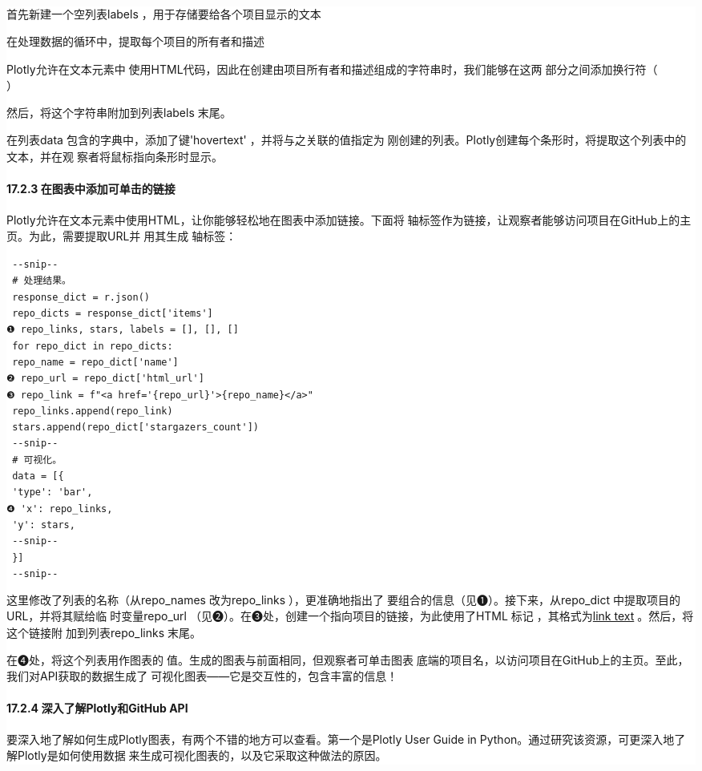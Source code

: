 首先新建一个空列表labels ，用于存储要给各个项目显示的文本

在处理数据的循环中，提取每个项目的所有者和描述

Plotly允许在文本元素中
使用HTML代码，因此在创建由项目所有者和描述组成的字符串时，我们能够在这两
部分之间添加换行符（<br /> ）

然后，将这个字符串附加到列表labels 末尾。

在列表data 包含的字典中，添加了键'hovertext' ，并将与之关联的值指定为
刚创建的列表。Plotly创建每个条形时，将提取这个列表中的文本，并在观
察者将鼠标指向条形时显示。

#### 17.2.3 在图表中添加可单击的链接
Plotly允许在文本元素中使用HTML，让你能够轻松地在图表中添加链接。下面将
轴标签作为链接，让观察者能够访问项目在GitHub上的主页。为此，需要提取URL并
用其生成 轴标签：

     --snip--
     # 处理结果。
     response_dict = r.json()
     repo_dicts = response_dict['items']
    ❶ repo_links, stars, labels = [], [], []
     for repo_dict in repo_dicts:
     repo_name = repo_dict['name']
    ❷ repo_url = repo_dict['html_url']
    ❸ repo_link = f"<a href='{repo_url}'>{repo_name}</a>"
     repo_links.append(repo_link)
     stars.append(repo_dict['stargazers_count'])
     --snip--
     # 可视化。
     data = [{
     'type': 'bar',
    ❹ 'x': repo_links,
     'y': stars,
     --snip--
     }]
     --snip--

这里修改了列表的名称（从repo_names 改为repo_links ），更准确地指出了
要组合的信息（见❶）。接下来，从repo_dict 中提取项目的URL，并将其赋给临
时变量repo_url （见❷）。在❸处，创建一个指向项目的链接，为此使用了HTML
标记<a> ，其格式为<a href='URL'>link text</a> 。然后，将这个链接附
加到列表repo_links 末尾。

在❹处，将这个列表用作图表的 值。生成的图表与前面相同，但观察者可单击图表
底端的项目名，以访问项目在GitHub上的主页。至此，我们对API获取的数据生成了
可视化图表——它是交互性的，包含丰富的信息！

#### 17.2.4 深入了解Plotly和GitHub API
要深入地了解如何生成Plotly图表，有两个不错的地方可以查看。第一个是Plotly
User Guide in Python。通过研究该资源，可更深入地了解Plotly是如何使用数据
来生成可视化图表的，以及它采取这种做法的原因。
